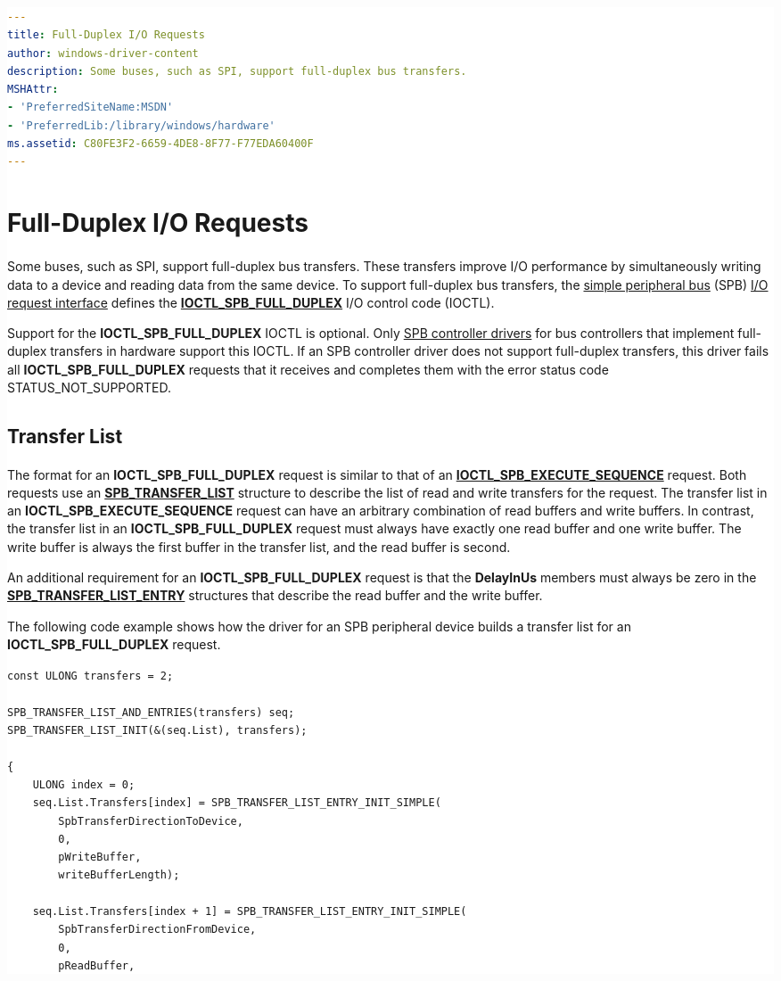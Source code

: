 ```yaml
---
title: Full-Duplex I/O Requests
author: windows-driver-content
description: Some buses, such as SPI, support full-duplex bus transfers.
MSHAttr:
- 'PreferredSiteName:MSDN'
- 'PreferredLib:/library/windows/hardware'
ms.assetid: C80FE3F2-6659-4DE8-8F77-F77EDA60400F
---
```


# Full-Duplex I/O Requests


Some buses, such as SPI, support full-duplex bus transfers. These transfers improve I/O performance by simultaneously writing data to a device and reading data from the same device. To support full-duplex bus transfers, the [simple peripheral bus](https://msdn.microsoft.com/library/windows/hardware/hh450903) (SPB) [I/O request interface](https://msdn.microsoft.com/library/windows/hardware/hh698224) defines the [**IOCTL\_SPB\_FULL\_DUPLEX**](https://msdn.microsoft.com/library/windows/hardware/hh974774) I/O control code (IOCTL).

Support for the **IOCTL\_SPB\_FULL\_DUPLEX** IOCTL is optional. Only [SPB controller drivers](https://msdn.microsoft.com/library/windows/hardware/hh698220) for bus controllers that implement full-duplex transfers in hardware support this IOCTL. If an SPB controller driver does not support full-duplex transfers, this driver fails all **IOCTL\_SPB\_FULL\_DUPLEX** requests that it receives and completes them with the error status code STATUS\_NOT\_SUPPORTED.

## Transfer List


The format for an **IOCTL\_SPB\_FULL\_DUPLEX** request is similar to that of an [**IOCTL\_SPB\_EXECUTE\_SEQUENCE**](https://msdn.microsoft.com/library/windows/hardware/hh450857) request. Both requests use an [**SPB\_TRANSFER\_LIST**](https://msdn.microsoft.com/library/windows/hardware/hh406221) structure to describe the list of read and write transfers for the request. The transfer list in an **IOCTL\_SPB\_EXECUTE\_SEQUENCE** request can have an arbitrary combination of read buffers and write buffers. In contrast, the transfer list in an **IOCTL\_SPB\_FULL\_DUPLEX** request must always have exactly one read buffer and one write buffer. The write buffer is always the first buffer in the transfer list, and the read buffer is second.

An additional requirement for an **IOCTL\_SPB\_FULL\_DUPLEX** request is that the **DelayInUs** members must always be zero in the [**SPB\_TRANSFER\_LIST\_ENTRY**](https://msdn.microsoft.com/library/windows/hardware/hh406223) structures that describe the read buffer and the write buffer.

The following code example shows how the driver for an SPB peripheral device builds a transfer list for an **IOCTL\_SPB\_FULL\_DUPLEX** request.

```
const ULONG transfers = 2;

SPB_TRANSFER_LIST_AND_ENTRIES(transfers) seq;
SPB_TRANSFER_LIST_INIT(&(seq.List), transfers);

{
    ULONG index = 0;
    seq.List.Transfers[index] = SPB_TRANSFER_LIST_ENTRY_INIT_SIMPLE(
        SpbTransferDirectionToDevice,
        0,
        pWriteBuffer,
        writeBufferLength);

    seq.List.Transfers[index + 1] = SPB_TRANSFER_LIST_ENTRY_INIT_SIMPLE(
        SpbTransferDirectionFromDevice,
        0,
        pReadBuffer,
```